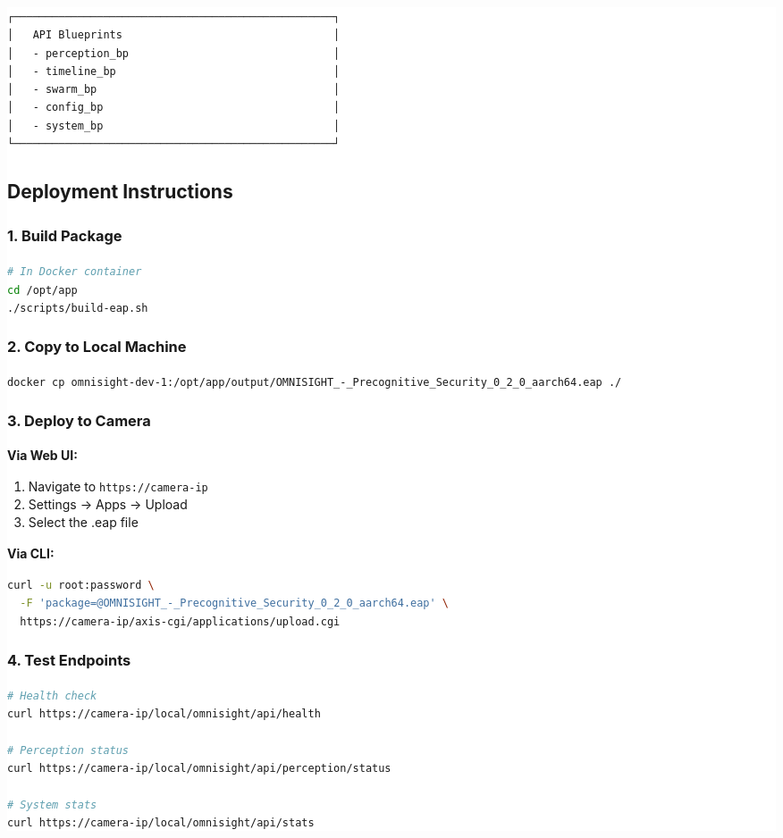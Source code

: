 ```
┌──────────────────────────────────────────────────┐
│   API Blueprints                                 │
│   - perception_bp                                │
│   - timeline_bp                                  │
│   - swarm_bp                                     │
│   - config_bp                                    │
│   - system_bp                                    │
└──────────────────────────────────────────────────┘
```

## Deployment Instructions

### 1. Build Package

```bash
# In Docker container
cd /opt/app
./scripts/build-eap.sh
```

### 2. Copy to Local Machine

```bash
docker cp omnisight-dev-1:/opt/app/output/OMNISIGHT_-_Precognitive_Security_0_2_0_aarch64.eap ./
```

### 3. Deploy to Camera

**Via Web UI:**
1. Navigate to `https://camera-ip`
2. Settings → Apps → Upload
3. Select the .eap file

**Via CLI:**
```bash
curl -u root:password \
  -F 'package=@OMNISIGHT_-_Precognitive_Security_0_2_0_aarch64.eap' \
  https://camera-ip/axis-cgi/applications/upload.cgi
```

### 4. Test Endpoints

```bash
# Health check
curl https://camera-ip/local/omnisight/api/health

# Perception status
curl https://camera-ip/local/omnisight/api/perception/status

# System stats
curl https://camera-ip/local/omnisight/api/stats
```

